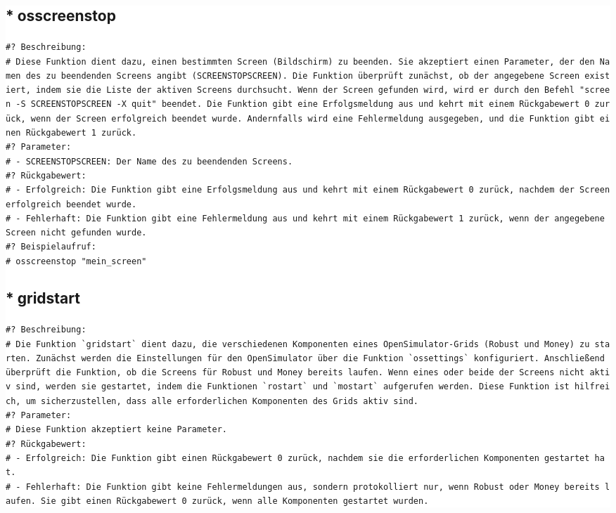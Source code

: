 ## *  osscreenstop
	#? Beschreibung:
	# Diese Funktion dient dazu, einen bestimmten Screen (Bildschirm) zu beenden. Sie akzeptiert einen Parameter, der den Namen des zu beendenden Screens angibt (SCREENSTOPSCREEN). Die Funktion überprüft zunächst, ob der angegebene Screen existiert, indem sie die Liste der aktiven Screens durchsucht. Wenn der Screen gefunden wird, wird er durch den Befehl "screen -S SCREENSTOPSCREEN -X quit" beendet. Die Funktion gibt eine Erfolgsmeldung aus und kehrt mit einem Rückgabewert 0 zurück, wenn der Screen erfolgreich beendet wurde. Andernfalls wird eine Fehlermeldung ausgegeben, und die Funktion gibt einen Rückgabewert 1 zurück.
	#? Parameter:
	# - SCREENSTOPSCREEN: Der Name des zu beendenden Screens.
	#? Rückgabewert:
	# - Erfolgreich: Die Funktion gibt eine Erfolgsmeldung aus und kehrt mit einem Rückgabewert 0 zurück, nachdem der Screen erfolgreich beendet wurde.
	# - Fehlerhaft: Die Funktion gibt eine Fehlermeldung aus und kehrt mit einem Rückgabewert 1 zurück, wenn der angegebene Screen nicht gefunden wurde.
	#? Beispielaufruf:
	# osscreenstop "mein_screen"
##
## *  gridstart
	#? Beschreibung:
	# Die Funktion `gridstart` dient dazu, die verschiedenen Komponenten eines OpenSimulator-Grids (Robust und Money) zu starten. Zunächst werden die Einstellungen für den OpenSimulator über die Funktion `ossettings` konfiguriert. Anschließend überprüft die Funktion, ob die Screens für Robust und Money bereits laufen. Wenn eines oder beide der Screens nicht aktiv sind, werden sie gestartet, indem die Funktionen `rostart` und `mostart` aufgerufen werden. Diese Funktion ist hilfreich, um sicherzustellen, dass alle erforderlichen Komponenten des Grids aktiv sind.
	#? Parameter:
	# Diese Funktion akzeptiert keine Parameter.
	#? Rückgabewert:
	# - Erfolgreich: Die Funktion gibt einen Rückgabewert 0 zurück, nachdem sie die erforderlichen Komponenten gestartet hat.
	# - Fehlerhaft: Die Funktion gibt keine Fehlermeldungen aus, sondern protokolliert nur, wenn Robust oder Money bereits laufen. Sie gibt einen Rückgabewert 0 zurück, wenn alle Komponenten gestartet wurden.